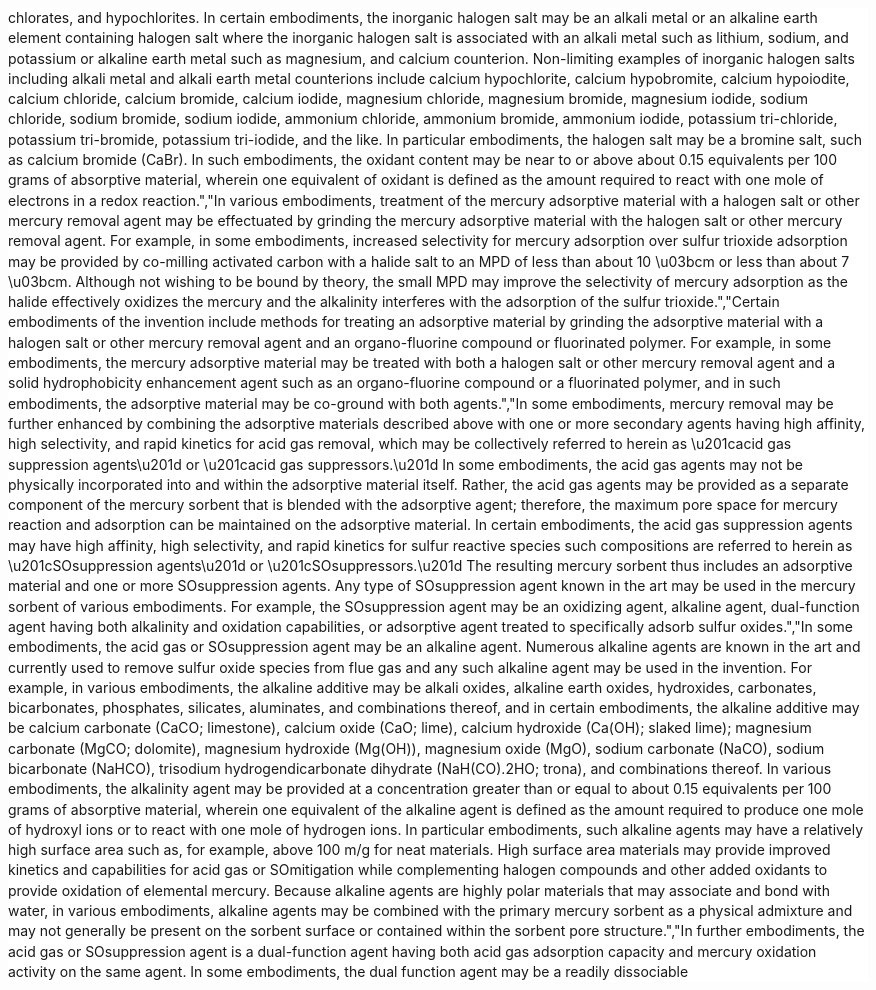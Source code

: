 chlorates, and hypochlorites. In certain embodiments, the inorganic halogen salt may be an alkali metal or an alkaline earth element containing halogen salt where the inorganic halogen salt is associated with an alkali metal such as lithium, sodium, and potassium or alkaline earth metal such as magnesium, and calcium counterion. Non-limiting examples of inorganic halogen salts including alkali metal and alkali earth metal counterions include calcium hypochlorite, calcium hypobromite, calcium hypoiodite, calcium chloride, calcium bromide, calcium iodide, magnesium chloride, magnesium bromide, magnesium iodide, sodium chloride, sodium bromide, sodium iodide, ammonium chloride, ammonium bromide, ammonium iodide, potassium tri-chloride, potassium tri-bromide, potassium tri-iodide, and the like. In particular embodiments, the halogen salt may be a bromine salt, such as calcium bromide (CaBr). In such embodiments, the oxidant content may be near to or above about 0.15 equivalents per 100 grams of absorptive material, wherein one equivalent of oxidant is defined as the amount required to react with one mole of electrons in a redox reaction.","In various embodiments, treatment of the mercury adsorptive material with a halogen salt or other mercury removal agent may be effectuated by grinding the mercury adsorptive material with the halogen salt or other mercury removal agent. For example, in some embodiments, increased selectivity for mercury adsorption over sulfur trioxide adsorption may be provided by co-milling activated carbon with a halide salt to an MPD of less than about 10 \u03bcm or less than about 7 \u03bcm. Although not wishing to be bound by theory, the small MPD may improve the selectivity of mercury adsorption as the halide effectively oxidizes the mercury and the alkalinity interferes with the adsorption of the sulfur trioxide.","Certain embodiments of the invention include methods for treating an adsorptive material by grinding the adsorptive material with a halogen salt or other mercury removal agent and an organo-fluorine compound or fluorinated polymer. For example, in some embodiments, the mercury adsorptive material may be treated with both a halogen salt or other mercury removal agent and a solid hydrophobicity enhancement agent such as an organo-fluorine compound or a fluorinated polymer, and in such embodiments, the adsorptive material may be co-ground with both agents.","In some embodiments, mercury removal may be further enhanced by combining the adsorptive materials described above with one or more secondary agents having high affinity, high selectivity, and rapid kinetics for acid gas removal, which may be collectively referred to herein as \u201cacid gas suppression agents\u201d or \u201cacid gas suppressors.\u201d In some embodiments, the acid gas agents may not be physically incorporated into and within the adsorptive material itself. Rather, the acid gas agents may be provided as a separate component of the mercury sorbent that is blended with the adsorptive agent; therefore, the maximum pore space for mercury reaction and adsorption can be maintained on the adsorptive material. In certain embodiments, the acid gas suppression agents may have high affinity, high selectivity, and rapid kinetics for sulfur reactive species such compositions are referred to herein as \u201cSOsuppression agents\u201d or \u201cSOsuppressors.\u201d The resulting mercury sorbent thus includes an adsorptive material and one or more SOsuppression agents. Any type of SOsuppression agent known in the art may be used in the mercury sorbent of various embodiments. For example, the SOsuppression agent may be an oxidizing agent, alkaline agent, dual-function agent having both alkalinity and oxidation capabilities, or adsorptive agent treated to specifically adsorb sulfur oxides.","In some embodiments, the acid gas or SOsuppression agent may be an alkaline agent. Numerous alkaline agents are known in the art and currently used to remove sulfur oxide species from flue gas and any such alkaline agent may be used in the invention. For example, in various embodiments, the alkaline additive may be alkali oxides, alkaline earth oxides, hydroxides, carbonates, bicarbonates, phosphates, silicates, aluminates, and combinations thereof, and in certain embodiments, the alkaline additive may be calcium carbonate (CaCO; limestone), calcium oxide (CaO; lime), calcium hydroxide (Ca(OH); slaked lime); magnesium carbonate (MgCO; dolomite), magnesium hydroxide (Mg(OH)), magnesium oxide (MgO), sodium carbonate (NaCO), sodium bicarbonate (NaHCO), trisodium hydrogendicarbonate dihydrate (NaH(CO).2HO; trona), and combinations thereof. In various embodiments, the alkalinity agent may be provided at a concentration greater than or equal to about 0.15 equivalents per 100 grams of absorptive material, wherein one equivalent of the alkaline agent is defined as the amount required to produce one mole of hydroxyl ions or to react with one mole of hydrogen ions. In particular embodiments, such alkaline agents may have a relatively high surface area such as, for example, above 100 m\/g for neat materials. High surface area materials may provide improved kinetics and capabilities for acid gas or SOmitigation while complementing halogen compounds and other added oxidants to provide oxidation of elemental mercury. Because alkaline agents are highly polar materials that may associate and bond with water, in various embodiments, alkaline agents may be combined with the primary mercury sorbent as a physical admixture and may not generally be present on the sorbent surface or contained within the sorbent pore structure.","In further embodiments, the acid gas or SOsuppression agent is a dual-function agent having both acid gas adsorption capacity and mercury oxidation activity on the same agent. In some embodiments, the dual function agent may be a readily dissociable